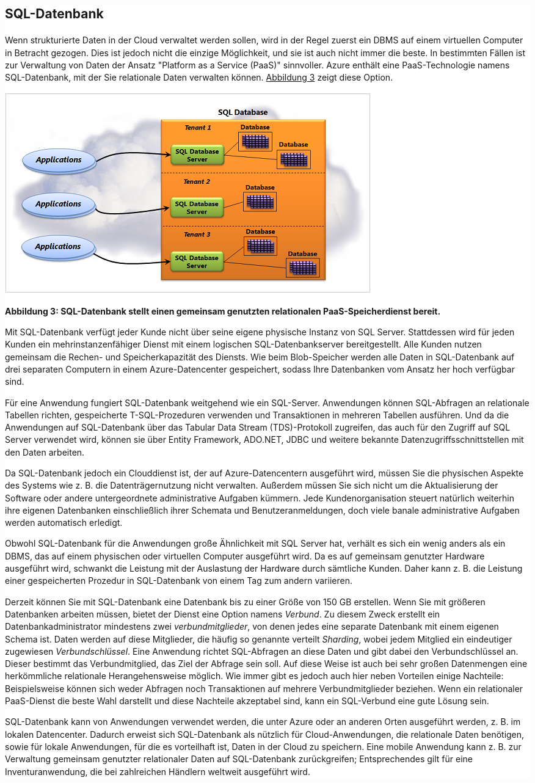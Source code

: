 
## <a name="sqldb"></a>SQL-Datenbank

Wenn strukturierte Daten in der Cloud verwaltet werden sollen, wird in der Regel zuerst ein DBMS auf einem virtuellen Computer in Betracht gezogen. Dies ist jedoch nicht die einzige Möglichkeit, und sie ist auch nicht immer die beste. In bestimmten Fällen ist zur Verwaltung von Daten der Ansatz "Platform as a Service (PaaS)" sinnvoller. Azure enthält eine PaaS-Technologie namens SQL-Datenbank, mit der Sie relationale Daten verwalten können. [Abbildung 3](#Fig3) zeigt diese Option. 

<a name="Fig3"></a>![Diagramm der SQL­Datenbank][SQL-db]
 
**Abbildung 3: SQL-Datenbank stellt einen gemeinsam genutzten relationalen PaaS-Speicherdienst bereit.**

Mit SQL-Datenbank verfügt jeder Kunde nicht über seine eigene physische Instanz von SQL Server. Stattdessen wird für jeden Kunden ein mehrinstanzenfähiger Dienst mit einem logischen SQL-Datenbankserver bereitgestellt. Alle Kunden nutzen gemeinsam die Rechen- und Speicherkapazität des Diensts. Wie beim Blob-Speicher werden alle Daten in SQL-Datenbank auf drei separaten Computern in einem Azure-Datencenter gespeichert, sodass Ihre Datenbanken vom Ansatz her hoch verfügbar sind.

Für eine Anwendung fungiert SQL-Datenbank weitgehend wie ein SQL-Server. Anwendungen können SQL-Abfragen an relationale Tabellen richten, gespeicherte T-SQL-Prozeduren verwenden und Transaktionen in mehreren Tabellen ausführen. Und da die Anwendungen auf SQL-Datenbank über das Tabular Data Stream (TDS)-Protokoll zugreifen, das auch für den Zugriff auf SQL Server verwendet wird, können sie über Entity Framework, ADO.NET, JDBC und weitere bekannte Datenzugriffsschnittstellen mit den Daten arbeiten. 

Da SQL-Datenbank jedoch ein Clouddienst ist, der auf Azure-Datencentern ausgeführt wird, müssen Sie die physischen Aspekte des Systems wie z. B. die Datenträgernutzung nicht verwalten. Außerdem müssen Sie sich nicht um die Aktualisierung der Software oder andere untergeordnete administrative Aufgaben kümmern. Jede Kundenorganisation steuert natürlich weiterhin ihre eigenen Datenbanken einschließlich ihrer Schemata und Benutzeranmeldungen, doch viele banale administrative Aufgaben werden automatisch erledigt. 

Obwohl SQL-Datenbank für die Anwendungen große Ähnlichkeit mit SQL Server hat, verhält es sich ein wenig anders als ein DBMS, das auf einem physischen oder virtuellen Computer ausgeführt wird. Da es auf gemeinsam genutzter Hardware ausgeführt wird, schwankt die Leistung mit der Auslastung der Hardware durch sämtliche Kunden. Daher kann z. B. die Leistung einer gespeicherten Prozedur in SQL-Datenbank von einem Tag zum andern variieren. 

Derzeit können Sie mit SQL-Datenbank eine Datenbank bis zu einer Größe von 150 GB erstellen. Wenn Sie mit größeren Datenbanken arbeiten müssen, bietet der Dienst eine Option namens *Verbund*. Zu diesem Zweck erstellt ein Datenbankadministrator mindestens zwei *verbundmitglieder*, von denen jedes eine separate Datenbank mit einem eigenen Schema ist. Daten werden auf diese Mitglieder, die häufig so genannte verteilt *Sharding*, wobei jedem Mitglied ein eindeutiger zugewiesen *Verbundschlüssel*. Eine Anwendung richtet SQL-Abfragen an diese Daten und gibt dabei den Verbundschlüssel an. Dieser bestimmt das Verbundmitglied, das Ziel der Abfrage sein soll. Auf diese Weise ist auch bei sehr großen Datenmengen eine herkömmliche relationale Herangehensweise möglich. Wie immer gibt es jedoch auch hier neben Vorteilen einige Nachteile: Beispielsweise können sich weder Abfragen noch Transaktionen auf mehrere Verbundmitglieder beziehen. Wenn ein relationaler PaaS-Dienst die beste Wahl darstellt und diese Nachteile akzeptabel sind, kann ein SQL-Verbund eine gute Lösung sein.

SQL-Datenbank kann von Anwendungen verwendet werden, die unter Azure oder an anderen Orten ausgeführt werden, z. B. im lokalen Datencenter. Dadurch erweist sich SQL-Datenbank als nützlich für Cloud-Anwendungen, die relationale Daten benötigen, sowie für lokale Anwendungen, für die es vorteilhaft ist, Daten in der Cloud zu speichern. Eine mobile Anwendung kann z. B. zur Verwaltung gemeinsam genutzter relationaler Daten auf SQL-Datenbank zurückgreifen; Entsprechendes gilt für eine Inventuranwendung, die bei zahlreichen Händlern weltweit ausgeführt wird.


[blobs]: ./media/cloud-storage/Data_01_Blobs.png
[SQLSvr-vm]: ./media/cloud-storage/Data_02_SQLSvrVM.png
[SQL-db]: ./media/cloud-storage/Data_03_SQLdb.png
[SQL-datasync]: ./media/cloud-storage/Data_04_SQLDataSync.png
[SQL-report]: ./media/cloud-storage/Data_05_SQLReporting.png
[SQL-tblstor]: ./media/cloud-storage/Data_06_TblStorage.png
[hadoop]: ./media/cloud-storage/Data_07_Hadoop.png